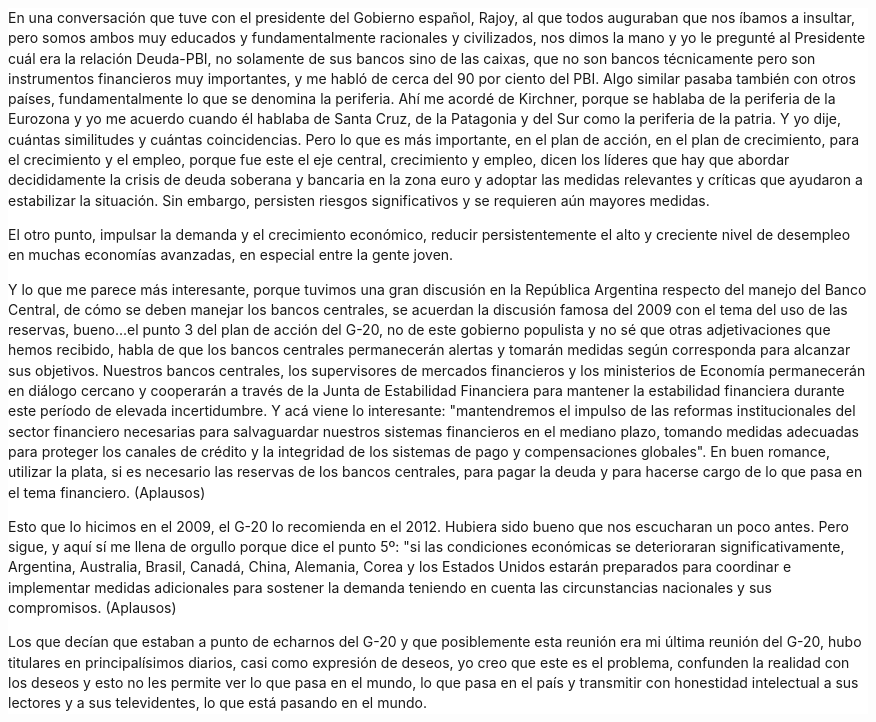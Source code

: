 En una conversación que tuve con el presidente del Gobierno español,
Rajoy, al que todos auguraban que nos íbamos a insultar, pero somos
ambos muy educados y fundamentalmente racionales y civilizados, nos
dimos la mano y yo le pregunté al Presidente cuál era la relación
Deuda-PBI, no solamente de sus bancos sino de las caixas, que no son
bancos técnicamente pero son instrumentos financieros muy importantes, y
me habló de cerca del 90 por ciento del PBI. Algo similar pasaba también
con otros países, fundamentalmente lo que se denomina la periferia. Ahí
me acordé de Kirchner, porque se hablaba de la periferia de la Eurozona
y yo me acuerdo cuando él hablaba de Santa Cruz, de la Patagonia y del
Sur como la periferia de la patria. Y yo dije, cuántas similitudes y
cuántas coincidencias. Pero lo que es más importante, en el plan de
acción, en el plan de crecimiento, para el crecimiento y el empleo,
porque fue este el eje central, crecimiento y empleo, dicen los líderes
que hay que abordar decididamente la crisis de deuda soberana y bancaria
en la zona euro y adoptar las medidas relevantes y críticas que ayudaron
a estabilizar la situación. Sin embargo, persisten riesgos
significativos y se requieren aún mayores medidas.

El otro punto, impulsar la demanda y el crecimiento económico, reducir
persistentemente el alto y creciente nivel de desempleo en muchas
economías avanzadas, en especial entre la gente joven.

Y lo que me parece más interesante, porque tuvimos una gran discusión en
la República Argentina respecto del manejo del Banco Central, de cómo se
deben manejar los bancos centrales, se acuerdan la discusión famosa del
2009 con el tema del uso de las reservas, bueno...el punto 3 del plan de
acción del G-20, no de este gobierno populista y no sé que otras
adjetivaciones que hemos recibido, habla de que los bancos centrales
permanecerán alertas y tomarán medidas según corresponda para alcanzar
sus objetivos. Nuestros bancos centrales, los supervisores de mercados
financieros y los ministerios de Economía permanecerán en diálogo
cercano y cooperarán a través de la Junta de Estabilidad Financiera para
mantener la estabilidad financiera durante este período de elevada
incertidumbre. Y acá viene lo interesante: "mantendremos el impulso de
las reformas institucionales del sector financiero necesarias para
salvaguardar nuestros sistemas financieros en el mediano plazo, tomando
medidas adecuadas para proteger los canales de crédito y la integridad
de los sistemas de pago y compensaciones globales". En buen romance,
utilizar la plata, si es necesario las reservas de los bancos centrales,
para pagar la deuda y para hacerse cargo de lo que pasa en el tema
financiero. (Aplausos)

Esto que lo hicimos en el 2009, el G-20 lo recomienda en el 2012.
Hubiera sido bueno que nos escucharan un poco antes. Pero sigue, y aquí
sí me llena de orgullo porque dice el punto 5º: "si las condiciones
económicas se deterioraran significativamente, Argentina, Australia,
Brasil, Canadá, China, Alemania, Corea y los Estados Unidos estarán
preparados para coordinar e implementar medidas adicionales para
sostener la demanda teniendo en cuenta las circunstancias nacionales y
sus compromisos. (Aplausos)

Los que decían que estaban a punto de echarnos del G-20 y que
posiblemente esta reunión era mi última reunión del G-20, hubo titulares
en principalísimos diarios, casi como expresión de deseos, yo creo que
este es el problema, confunden la realidad con los deseos y esto no les
permite ver lo que pasa en el mundo, lo que pasa en el país y transmitir
con honestidad intelectual a sus lectores y a sus televidentes, lo que
está pasando en el mundo.
